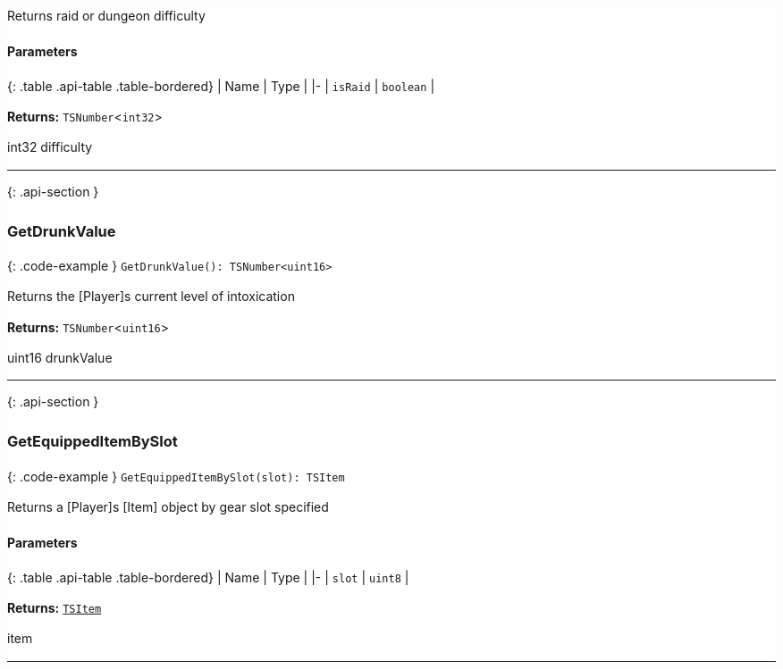 Returns raid or dungeon difficulty

#### Parameters

{: .table .api-table .table-bordered}
| Name | Type |
|-
| `isRaid` | `boolean` |

**Returns:** 
`TSNumber`<`int32`\>

int32 difficulty

___

{: .api-section }
### GetDrunkValue

{: .code-example }
`GetDrunkValue(): TSNumber<uint16>`

Returns the [Player]s current level of intoxication

**Returns:** 
`TSNumber`<`uint16`\>

uint16 drunkValue

___

{: .api-section }
### GetEquippedItemBySlot

{: .code-example }
`GetEquippedItemBySlot(slot): TSItem`

Returns a [Player]s [Item] object by gear slot specified

#### Parameters

{: .table .api-table .table-bordered}
| Name | Type |
|-
| `slot` | `uint8` |

**Returns:** 
[`TSItem`](TSItem)

item

___
